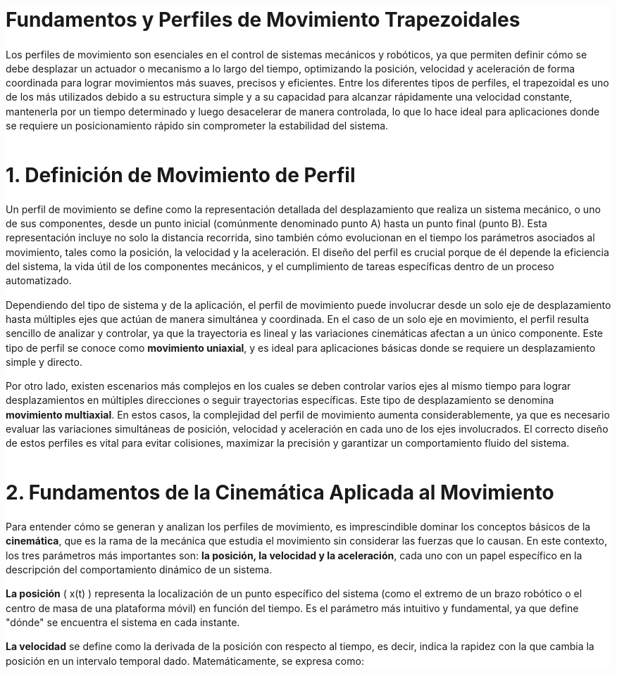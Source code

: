 # Fundamentos y Perfiles de Movimiento Trapezoidales

Los perfiles de movimiento son esenciales en el control de sistemas mecánicos y robóticos, ya que permiten definir cómo se debe desplazar un actuador o mecanismo a lo largo del tiempo, optimizando la posición, velocidad y aceleración de forma coordinada para lograr movimientos más suaves, precisos y eficientes. Entre los diferentes tipos de perfiles, el trapezoidal es uno de los más utilizados debido a su estructura simple y a su capacidad para alcanzar rápidamente una velocidad constante, mantenerla por un tiempo determinado y luego desacelerar de manera controlada, lo que lo hace ideal para aplicaciones donde se requiere un posicionamiento rápido sin comprometer la estabilidad del sistema.

# 1. Definición de Movimiento de Perfil

Un perfil de movimiento se define como la representación detallada del desplazamiento que realiza un sistema mecánico, o uno de sus componentes, desde un punto inicial (comúnmente denominado punto A) hasta un punto final (punto B). Esta representación incluye no solo la distancia recorrida, sino también cómo evolucionan en el tiempo los parámetros asociados al movimiento, tales como la posición, la velocidad y la aceleración. El diseño del perfil es crucial porque de él depende la eficiencia del sistema, la vida útil de los componentes mecánicos, y el cumplimiento de tareas específicas dentro de un proceso automatizado.

Dependiendo del tipo de sistema y de la aplicación, el perfil de movimiento puede involucrar desde un solo eje de desplazamiento hasta múltiples ejes que actúan de manera simultánea y coordinada. En el caso de un solo eje en movimiento, el perfil resulta sencillo de analizar y controlar, ya que la trayectoria es lineal y las variaciones cinemáticas afectan a un único componente. Este tipo de perfil se conoce como **movimiento uniaxial**, y es ideal para aplicaciones básicas donde se requiere un desplazamiento simple y directo.

Por otro lado, existen escenarios más complejos en los cuales se deben controlar varios ejes al mismo tiempo para lograr desplazamientos en múltiples direcciones o seguir trayectorias específicas. Este tipo de desplazamiento se denomina **movimiento multiaxial**. En estos casos, la complejidad del perfil de movimiento aumenta considerablemente, ya que es necesario evaluar las variaciones simultáneas de posición, velocidad y aceleración en cada uno de los ejes involucrados. El correcto diseño de estos perfiles es vital para evitar colisiones, maximizar la precisión y garantizar un comportamiento fluido del sistema.

# 2. Fundamentos de la Cinemática Aplicada al Movimiento

Para entender cómo se generan y analizan los perfiles de movimiento, es imprescindible dominar los conceptos básicos de la **cinemática**, que es la rama de la mecánica que estudia el movimiento sin considerar las fuerzas que lo causan. En este contexto, los tres parámetros más importantes son: **la posición, la velocidad y la aceleración**, cada uno con un papel específico en la descripción del comportamiento dinámico de un sistema.

**La posición** \( x(t) \) representa la localización de un punto específico del sistema (como el extremo de un brazo robótico o el centro de masa de una plataforma móvil) en función del tiempo. Es el parámetro más intuitivo y fundamental, ya que define "dónde" se encuentra el sistema en cada instante.

**La velocidad** se define como la derivada de la posición con respecto al tiempo, es decir, indica la rapidez con la que cambia la posición en un intervalo temporal dado. Matemáticamente, se expresa como:
